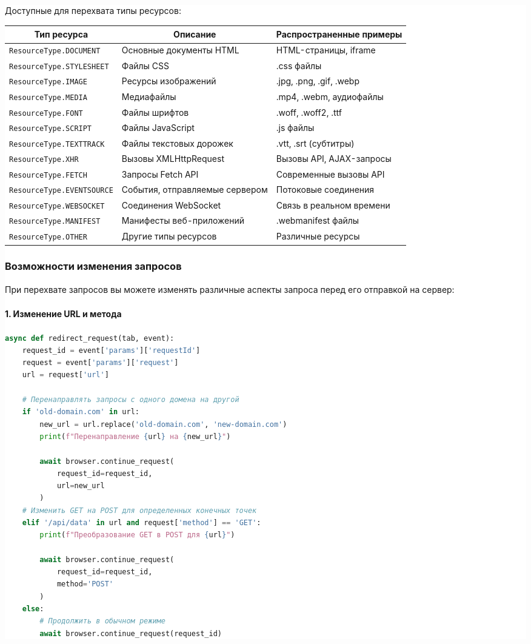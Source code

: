 Доступные для перехвата типы ресурсов:

| Тип ресурса | Описание | Распространенные примеры |
|---------------|-------------|----------------|
| `ResourceType.DOCUMENT` | Основные документы HTML | HTML-страницы, iframe |
| `ResourceType.STYLESHEET` | Файлы CSS | .css файлы |
| `ResourceType.IMAGE` | Ресурсы изображений | .jpg, .png, .gif, .webp |
| `ResourceType.MEDIA` | Медиафайлы | .mp4, .webm, аудиофайлы |
| `ResourceType.FONT` | Файлы шрифтов | .woff, .woff2, .ttf |
| `ResourceType.SCRIPT` | Файлы JavaScript | .js файлы |
| `ResourceType.TEXTTRACK` | Файлы текстовых дорожек | .vtt, .srt (субтитры) |
| `ResourceType.XHR` | Вызовы XMLHttpRequest | Вызовы API, AJAX-запросы |
| `ResourceType.FETCH` | Запросы Fetch API | Современные вызовы API |
| `ResourceType.EVENTSOURCE` | События, отправляемые сервером | Потоковые соединения |
| `ResourceType.WEBSOCKET` | Соединения WebSocket | Связь в реальном времени |
| `ResourceType.MANIFEST` | Манифесты веб-приложений | .webmanifest файлы |
| `ResourceType.OTHER` | Другие типы ресурсов | Различные ресурсы |

### Возможности изменения запросов

При перехвате запросов вы можете изменять различные аспекты запроса перед его отправкой на сервер:

#### 1. Изменение URL и метода

```python
async def redirect_request(tab, event):
    request_id = event['params']['requestId']
    request = event['params']['request']
    url = request['url']
    
    # Перенаправлять запросы с одного домена на другой
    if 'old-domain.com' in url:
        new_url = url.replace('old-domain.com', 'new-domain.com')
        print(f"Перенаправление {url} на {new_url}")
        
        await browser.continue_request(
            request_id=request_id,
            url=new_url
        )
    # Изменить GET на POST для определенных конечных точек
    elif '/api/data' in url and request['method'] == 'GET':
        print(f"Преобразование GET в POST для {url}")
        
        await browser.continue_request(
            request_id=request_id,
            method='POST'
        )
    else:
        # Продолжить в обычном режиме
        await browser.continue_request(request_id)
```
